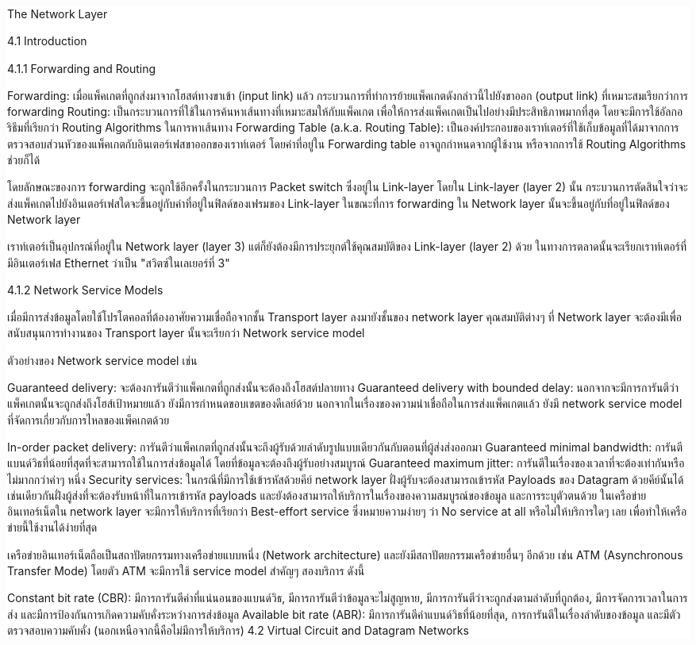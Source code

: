 The Network Layer

4.1 Introduction

4.1.1 Forwarding and Routing

Forwarding: เมื่อแพ็คเกตที่ถูกส่งมาจากโฮสต์ทางขาเข้า (input link) แล้ว กระบวนการที่ทำการย้ายแพ็คเกตดังกล่าวนี้ไปยังขาออก (output link) ที่เหมาะสมเรียกว่าการ forwarding
Routing: เป็นกระบวนการที่ใช้ในการค้นหาเส้นทางที่เหมาะสมให้กับแพ็คเกต เพื่อให้การส่งแพ็คเกตเป็นไปอย่างมีประสิทธิภาพมากที่สุด โดยจะมีการใช้อัลกอริธึมที่เรียกว่า Routing Algorithms ในการหาเส้นทาง
Forwarding Table (a.k.a. Routing Table): เป็นองค์ประกอบของเราท์เตอร์ที่ใช้เก็บข้อมูลที่ได้มาจากการตรวจสอบส่วนหัวของแพ็คเกตกับอินเตอร์เฟสขาออกของเราท์เตอร์ โดยค่าที่อยู่ใน Forwarding table อาจถูกกำหนดจากผู้ใช้งาน หรือจากการใช้ Routing Algorithms ช่วยก็ได้

โดยลักษณะของการ forwarding จะถูกใช้อีกครั้งในกระบวนการ Packet switch ซึ่งอยู่ใน Link-layer โดยใน Link-layer (layer 2) นั้น กระบวนการตัดสินใจว่าจะส่งแพ็คเกตไปยังอินเตอร์เฟสใดจะขึ้นอยู่กับค่าที่อยู่ในฟิลด์ของเฟรมของ Link-layer ในขณะที่การ forwarding ใน Network layer นั้นจะขึ้นอยู่กับที่อยู่ในฟิลด์ของ Network layer

เราท์เตอร์เป็นอุปกรณ์ที่อยู่ใน Network layer (layer 3) แต่ก็ยังต้องมีการประยุกต์ใช้คุณสมบัติของ Link-layer (layer 2) ด้วย ในทางการตลาดนั้นจะเรียกเราท์เตอร์ที่มีอินเตอร์เฟส Ethernet ว่าเป็น "สวิตซ์ในเลเยอร์ที่ 3"

4.1.2 Network Service Models

เมื่อมีการส่งข้อมูลโดยใช้โปรโตคอลที่ต้องอาศัยความเชื่อถือจากชั้น Transport layer ลงมายังชั้นของ network layer คุณสมบัติต่างๆ ที่ Network layer จะต้องมีเพื่อสนับสนุนการทำงานของ Transport layer นั้นจะเรียกว่า Network service model

ตัวอย่างของ Network service model เช่น

Guaranteed delivery: จะต้องการันตีว่าแพ็คเกตที่ถูกส่งนั้นจะต้องถึงโฮสต์ปลายทาง
Guaranteed delivery with bounded delay: นอกจากจะมีการการันตีว่าแพ็คเกตนั้นจะถูกส่งถึงโฮส์เป้าหมายแล้ว ยังมีการกำหนดขอบเขตของดีเลย์ด้วย
นอกจากในเรื่องของความน่าเชื่อถือในการส่งแพ็คเกตแล้ว ยังมี network service model ที่จัดการเกี่ยวกับการไหลของแพ็คเกตด้วย

In-order packet delivery: การันตีว่าแพ็คเกตที่ถูกส่งนั้นจะถึงผู้รับด้วยลำดับรูปแบบเดียวกันกับตอนที่ผู้ส่งส่งออกมา
Guaranteed minimal bandwidth: การันตีแบนด์วิธที่น้อยที่สุดที่จะสามารถใช้ในการส่งข้อมูลได้ โดยที่ข้อมูลจะต้องถึงผู้รับอย่างสมบูรณ์
Guaranteed maximum jitter: การันตีในเรื่องของเวลาที่จะต้องเท่ากันหรือไม่มากกว่าค่าๆ หนึ่ง
Security services: ในกรณีที่มีการใช้เข้ารหัสด้วยคีย์ network layer ฝั่งผู้รับจะต้องสามารถเข้ารหัส Payloads ของ Datagram ด้วยคีย์นั้นได้เช่นเดียวกันฝั่งผู้ส่งที่จะต้องรับหน้าที่ในการเข้ารหัส payloads และยังต้องสามารถให้บริการในเรื่องของความสมบูรณ์ของข้อมูล และการระบุตัวตนด้วย
ในเครือข่ายอินเทอร์เน็ตใน network layer จะมีการให้บริการที่เรียกว่า Best-effort service ซึ่งหมายความง่ายๆ ว่า No service at all หรือไม่ให้บริการใดๆ เลย เพื่อทำให้เครือข่ายนี้ใช้งานได้ง่ายที่สุด

เครือข่ายอินเทอร์เน็ตถือเป็นสถาปัตยกรรมทางเครือข่ายแบบหนึ่ง (Network architecture) และยังมีสถาปัตยกรรมเครือข่ายอื่นๆ อีกด้วย เช่น ATM (Asynchronous Transfer Mode) โดยตัว ATM จะมีการใช้ service model สำคัญๆ สองบริการ ดังนี้

Constant bit rate (CBR): มีการการันตีค่าที่แน่นอนของแบนด์วิธ, มีการการันตีว่าข้อมูลจะไม่สูญหาย, มีการการันตีว่าจะถูกส่งตามลำดับที่ถูกต้อง, มีการจัดการเวลาในการส่ง และมีการป้องกันการเกิดความคับคั่งระหว่างการส่งข้อมูล
Available bit rate (ABR): มีการการันตีค่าแบนด์วิธที่น้อยที่สุด, การการันตีในเรื่องลำดับของข้อมูล และมีตัวตรวจสอบความคับคั่ง (นอกเหนือจากนี้คือไม่มีการให้บริการ)
4.2 Virtual Circuit and Datagram Networks
